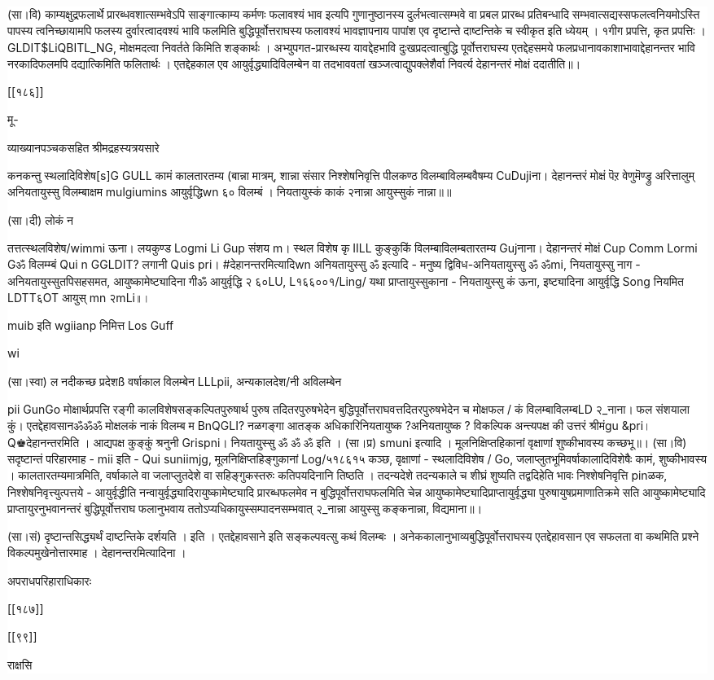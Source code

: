 (सा।वि) काम्यक्षुद्रफलार्थे प्रारब्धवशात्सम्भवेऽपि साङ्गात्काम्य कर्मणः फलावश्यं भाव इत्यपि गुणानुष्ठानस्य दुर्लभत्वात्सम्भवे वा प्रबल प्रारब्ध प्रतिबन्धादि सम्भवात्सद्यस्सफलत्वनियमोऽस्ति पापस्य त्वनिच्छायामपि फलस्य दुर्वारत्वादवश्यं भावि फलमिति बुद्धिपूर्वोत्तराघस्य फलावश्यं भावज्ञापनाय पापांश एव दृष्टान्ते दाष्टन्तिके च स्वीकृत इति ध्येयम् । १गीग प्रपत्ति, कृत प्रपत्तिः । GLDIT$LiQBITL_NG, मोक्षमदत्वा निवर्तते किमिति शङ्कार्थः । अभ्युपगत-प्रारब्धस्य यावद्देहभावि दुःखप्रदत्वात्बुद्धि पूर्वोत्तराघस्य एतद्देहसमये फलप्रधानावकाशाभावाद्देहानन्तर भावि नरकादिफलमपि दद्यात्किमिति फलितार्थः । एतद्देहकाल एव आयुर्वृद्ध्यादिविलम्बेन वा तदभाववतां खञ्जत्वाद्युपक्लेशैर्वा निवर्त्य देहानन्तरं मोक्षं ददातीति॥। 

[[१८६]]

मू- 

व्याख्यानपञ्चकसहित श्रीमद्रहस्यत्रयसारे 

कनकन्तु स्थलादिविशेष[s]G GULL कामं कालतारतम्य (बान्ना मात्रम्, शान्ना संसार निश्शेषनिवृत्ति पीलकण्ठ विलम्बाविलम्बवैषम्य CuDujiना। देहानन्तरं मोक्षं पॆऱ वेणुमॆण्ड्रु अरित्तालुम् अनियतायुस्सु विलम्बाक्षम mulgiumins आयुर्वृद्धिwn ६० विलम्बं । नियतायुस्कं काकं २नान्ना आयुस्सुकं नान्ना॥॥ 

(सा।दी) लोकं न 

तत्तत्स्थलविशेष/wimmi ऊना। लयकुण्ड Logmi Li Gup संशय m। स्थल विशेष कृ IILL कुङ्कुकिं विलम्बाविलम्बतारतम्य Gujनाना। देहानन्तरं मोक्षं Cup Comm Lormi Gॐ विलम्म्बं Qui n GGLDIT? लगानी Quis pri। #देहानन्तरमित्यादिwn अनियतायुस्सु ॐ इत्यादि - मनुष्य द्विविध-अनियतायुस्सु ॐ ॐmi, नियतायुस्सु नाग - अनियतायुस्सुतपिसहसमत, आयुष्कामेष्ट्यादिना गीॐ आयुर्वृद्धि २ ६०LU, L१६६००१/Ling/ यथा प्राप्तायुस्सुकाना - नियतायुस्सु कं ऊना, इष्ट्यादिना आयुर्वृद्धि Song नियमित LDTT६OT आयुस् mn २mLi॥। 

muib इति wgiianp निमित्त Los Guff 

wi 

(सा।स्वा) ल नदीकच्छ प्रदेशß वर्षाकाल विलम्बेन LLLpii, अन्यकालदेश/नी अविलम्बेन 

pii GunGo मोक्षार्थप्रपत्ति रङ्गी कालविशेषसङ्कल्पितपुरुषार्थ पुरुष तदितरपुरुषभेदेन बुद्धिपूर्वोत्तराघवत्तदितरपुरुषभेदेन च मोक्षफल / कं विलम्बाविलम्बLD २_नाना। फल संशयाला कुं। एतद्देहावसानॐॐॐ मोक्षलकं नाकं विलम्ब म BnQGLI? नळगङ्गा आतङ्क अधिकारिनियतायुष्क ?अनियतायुष्क ? विकल्पिक अन्त्यपक्ष की उत्तरं श्रीमंgu &pri। Q♚देहानन्तरमिति । आद्यपक्ष कुङ्कुं श्रनुनी Grispni। नियतायुस्सु ॐ ॐ ॐ इति । (सा।प्र) smuni इत्यादि । मूलनिक्षिप्तहिकानां वृक्षाणां शुष्कीभावस्य कच्छभू॥। (सा।वि) सदृष्टान्तं परिहारमाह - mii इति - Qui suniimjg, मूलनिक्षिप्तहिङ्गुकानां Log/५१८६१५ कञ्छ, वृक्षाणां - स्थलादिविशेष / Go, जलाप्लुतभूमिवर्षाकालादिविशेषैः कामं, शुष्कीभावस्य । कालतारतम्यमात्रमिति, वर्षाकाले वा जलाप्लुतदेशे वा सहिङ्गुकस्तरुः कतिपयदिनानि तिष्ठति । तदन्यदेशे तदन्यकाले च शीघ्रं शुष्यति तद्वदिहेति भावः निश्शेषनिवृत्ति pinळक, निश्शेषनिवृत्त्युत्पत्तये - आयुर्वृद्धीति नन्वायुर्वृद्ध्यादिरायुष्कामेष्ट्यादि प्रारब्धफलमेव न बुद्धिपूर्वोत्तराघफलमिति चेन्न आयुष्कामेष्ट्यादिप्राप्तायुर्वृद्ध्या पुरुषायुषप्रमाणातिक्रमे सति आयुष्कामेष्ट्यादि प्राप्तायुरनुभवानन्तरं बुद्धिपूर्वोत्तराघ फलानुभवाय ततोऽप्यधिकायुस्सम्पादनसम्भवात् २_नान्ना आयुस्सु कङ्कनान्ना, विद्यमाना॥। 



(सा।सं) दृष्टान्तसिद्ध्यर्थं दाष्टन्तिके दर्शयति । इति । एतद्देहावसाने इति सङ्कल्पवत्सु कथं विलम्बः । अनेककालानुभाव्यबुद्धिपूर्वोत्तराघस्य एतद्देहावसान एव सफलता वा कथमिति प्रश्ने विकल्पमुखेनोत्तारमाह । देहानन्तरमित्यादिना । 

अपराधपरिहाराधिकारः 

[[१८७]]

[[९९]]

राक्षसि 
